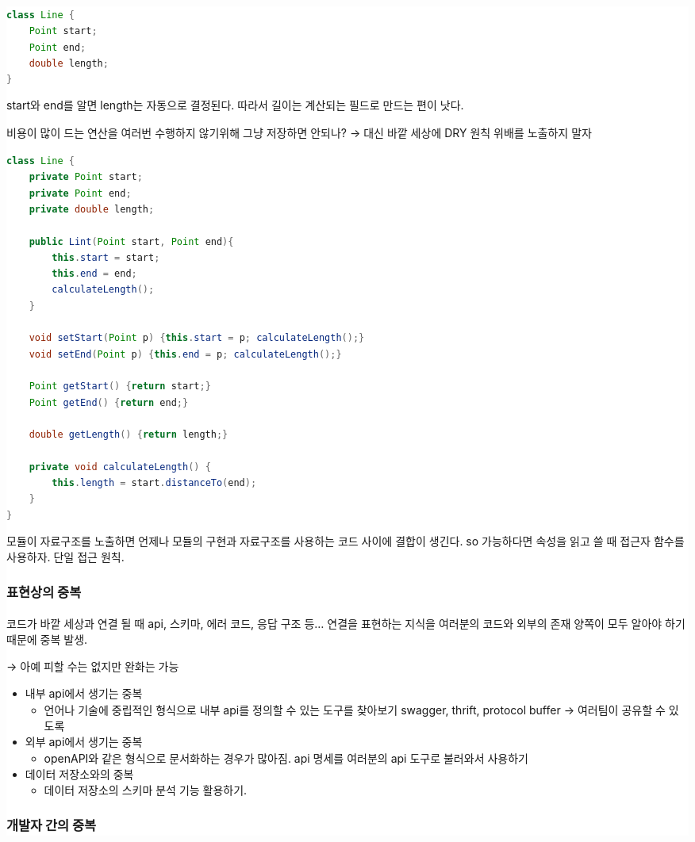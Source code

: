 ```java
class Line {
	Point start;
	Point end;
	double length;
}
```

start와 end를 알면 length는 자동으로 결정된다. 따라서 길이는 계산되는 필드로 만드는 편이 낫다.

비용이 많이 드는 연산을 여러번 수행하지 않기위해 그냥 저장하면 안되나? → 대신 바깥 세상에 DRY 원칙 위배를 노출하지 말자

```java
class Line {
	private Point start;
	private Point end;
	private double length;
	
	public Lint(Point start, Point end){
		this.start = start;
		this.end = end;
		calculateLength();
	}
	
	void setStart(Point p) {this.start = p; calculateLength();}
	void setEnd(Point p) {this.end = p; calculateLength();}
	
	Point getStart() {return start;}
	Point getEnd() {return end;}
	
	double getLength() {return length;}
	
	private void calculateLength() {
		this.length = start.distanceTo(end);
	}
}
```

모듈이 자료구조를 노출하면 언제나 모듈의 구현과 자료구조를 사용하는 코드 사이에 결합이 생긴다. so 가능하다면 속성을 읽고 쓸 때 접근자 함수를 사용하자. 단일 접근 원칙.

### 표현상의 중복

코드가 바깥 세상과 연결 될 때 api, 스키마, 에러 코드, 응답 구조 등…  연결을 표현하는 지식을 여러분의 코드와 외부의 존재 양쪽이 모두 알아야 하기 때문에 중복 발생.

→ 아예 피할 수는 없지만 완화는 가능

- 내부 api에서 생기는 중복
    - 언어나 기술에 중립적인 형식으로 내부 api를 정의할 수 있는 도구를 찾아보기 swagger, thrift, protocol buffer → 여러팀이 공유할 수 있도록
- 외부 api에서 생기는 중복
    - openAPI와 같은 형식으로 문서화하는 경우가 많아짐. api 명세를 여러분의 api 도구로 불러와서 사용하기
- 데이터 저장소와의 중복
    - 데이터 저장소의 스키마 분석 기능 활용하기.

### 개발자 간의 중복
